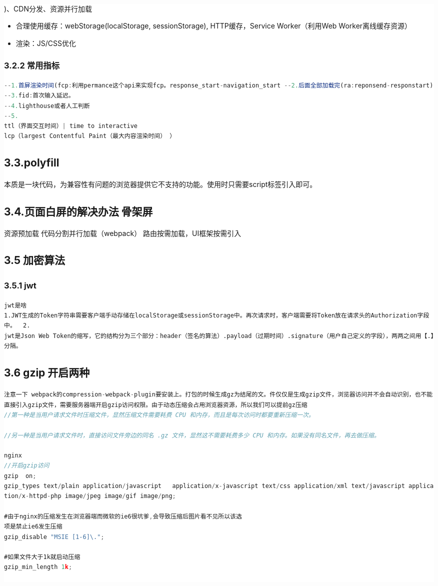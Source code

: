  )、CDN分发、资源并行加载

- 合理使用缓存：webStorage(localStorage, sessionStorage), HTTP缓存，Service Worker（利用Web Worker离线缓存资源）

- 渲染：JS/CSS优化

### 3.2.2 常用指标

```js
--1.首屏渲染时间(fcp:利用permance这个api来实现fcp。response_start-navigation_start --2.后面全部加载完(ra:reponsend-responstart)
--3.fid:首次输入延迟。 
--4.lighthouse或者人工判断
--5.
ttl（界面交互时间）| time to interactive 
lcp（largest Contentful Paint（最大内容渲染时间） ）
```



## 3.3.polyfill

本质是一块代码，为兼容性有问题的浏览器提供它不支持的功能。使用时只需要script标签引入即可。

## 3.4.页面白屏的解决办法 骨架屏

资源预加载
代码分割并行加载（webpack）
路由按需加载，UI框架按需引入



## 3.5 加密算法

### 3.5.1 jwt

```
jwt是啥
1.JWT生成的Token字符串需要客户端手动存储在localStorage或sessionStorage中。再次请求时，客户端需要将Token放在请求头的Authorization字段中。  2.
jwt是Json Web Token的缩写，它的结构分为三个部分：header（签名的算法）.payload（过期时间）.signature（用户自己定义的字段），两两之间用【.】分隔。
```



## 3.6 gzip 开启两种



```js
注意一下 webpack的compression-webpack-plugin要安装上。打包的时候生成gz为结尾的文。件仅仅是生成gzip文件，浏览器访问并不会自动识别，也不能直接引入gzip文件，需要服务器端开启gzip访问权限。由于动态压缩会占用浏览器资源，所以我们可以提前gz压缩
//第一种是当用户请求文件时压缩文件，显然压缩文件需要耗费 CPU 和内存，而且是每次访问时都要重新压缩一次。

//另一种是当用户请求文件时，直接访问文件旁边的同名 .gz 文件，显然这不需要耗费多少 CPU 和内存。如果没有同名文件，再去做压缩。

nginx
//开启gzip访问
gzip  on;
gzip_types text/plain application/javascript   application/x-javascript text/css application/xml text/javascript application/x-httpd-php image/jpeg image/gif image/png;
  
#由于nginx的压缩发生在浏览器端而微软的ie6很坑爹,会导致压缩后图片看不见所以该选
项是禁止ie6发生压缩
gzip_disable "MSIE [1-6]\.";
  
#如果文件大于1k就启动压缩
gzip_min_length 1k;
  
```

  [K in T]: type;